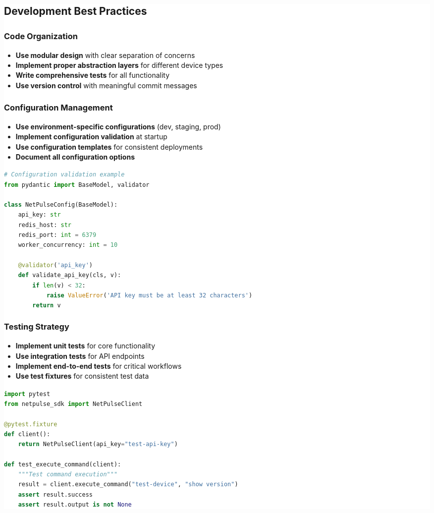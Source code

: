 
## Development Best Practices

### Code Organization
- **Use modular design** with clear separation of concerns
- **Implement proper abstraction layers** for different device types
- **Write comprehensive tests** for all functionality
- **Use version control** with meaningful commit messages

### Configuration Management
- **Use environment-specific configurations** (dev, staging, prod)
- **Implement configuration validation** at startup
- **Use configuration templates** for consistent deployments
- **Document all configuration options**

```python
# Configuration validation example
from pydantic import BaseModel, validator

class NetPulseConfig(BaseModel):
    api_key: str
    redis_host: str
    redis_port: int = 6379
    worker_concurrency: int = 10
    
    @validator('api_key')
    def validate_api_key(cls, v):
        if len(v) < 32:
            raise ValueError('API key must be at least 32 characters')
        return v
```

### Testing Strategy
- **Implement unit tests** for core functionality
- **Use integration tests** for API endpoints
- **Implement end-to-end tests** for critical workflows
- **Use test fixtures** for consistent test data

```python
import pytest
from netpulse_sdk import NetPulseClient

@pytest.fixture
def client():
    return NetPulseClient(api_key="test-api-key")

def test_execute_command(client):
    """Test command execution"""
    result = client.execute_command("test-device", "show version")
    assert result.success
    assert result.output is not None
```
